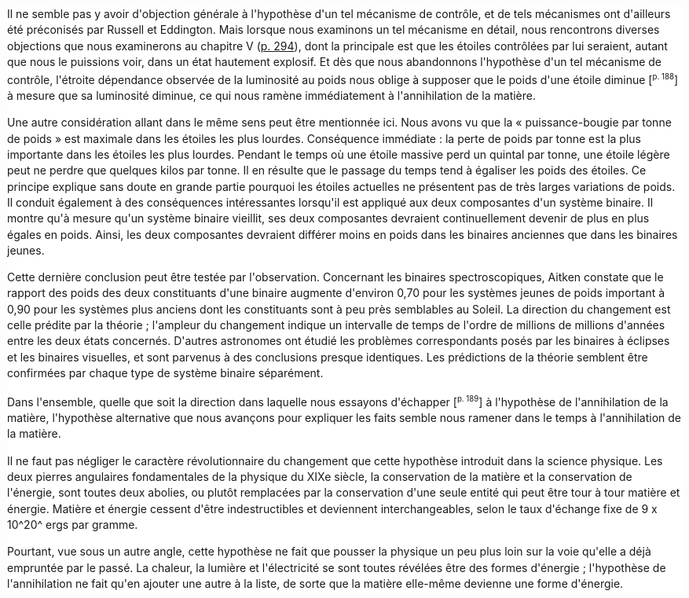 Il ne semble pas y avoir d'objection générale à l'hypothèse d'un tel mécanisme de contrôle, et de tels mécanismes ont d'ailleurs été préconisés par Russell et Eddington. Mais lorsque nous examinons un tel mécanisme en détail, nous rencontrons diverses objections que nous examinerons au chapitre V ([p. 294](/es/book/Sir_James_Jeans/The_Universe_Around_Us/5#p294)), dont la principale est que les étoiles contrôlées par lui seraient, autant que nous le puissions voir, dans un état hautement explosif. Et dès que nous abandonnons l'hypothèse d'un tel mécanisme de contrôle, l'étroite dépendance observée de la luminosité au poids nous oblige à supposer que le poids d'une étoile diminue <span id="p188">[<sup><small>p. 188</small></sup>]</span> à mesure que sa luminosité diminue, ce qui nous ramène immédiatement à l'annihilation de la matière.

Une autre considération allant dans le même sens peut être mentionnée ici. Nous avons vu que la « puissance-bougie par tonne de poids » est maximale dans les étoiles les plus lourdes. Conséquence immédiate : la perte de poids par tonne est la plus importante dans les étoiles les plus lourdes. Pendant le temps où une étoile massive perd un quintal par tonne, une étoile légère peut ne perdre que quelques kilos par tonne. Il en résulte que le passage du temps tend à égaliser les poids des étoiles. Ce principe explique sans doute en grande partie pourquoi les étoiles actuelles ne présentent pas de très larges variations de poids. Il conduit également à des conséquences intéressantes lorsqu'il est appliqué aux deux composantes d'un système binaire. Il montre qu'à mesure qu'un système binaire vieillit, ses deux composantes devraient continuellement devenir de plus en plus égales en poids. Ainsi, les deux composantes devraient différer moins en poids dans les binaires anciennes que dans les binaires jeunes.

Cette dernière conclusion peut être testée par l'observation. Concernant les binaires spectroscopiques, Aitken constate que le rapport des poids des deux constituants d'une binaire augmente d'environ 0,70 pour les systèmes jeunes de poids important à 0,90 pour les systèmes plus anciens dont les constituants sont à peu près semblables au Soleil. La direction du changement est celle prédite par la théorie ; l'ampleur du changement indique un intervalle de temps de l'ordre de millions de millions d'années entre les deux états concernés. D'autres astronomes ont étudié les problèmes correspondants posés par les binaires à éclipses et les binaires visuelles, et sont parvenus à des conclusions presque identiques. Les prédictions de la théorie semblent être confirmées par chaque type de système binaire séparément.

Dans l'ensemble, quelle que soit la direction dans laquelle nous essayons d'échapper <span id="p189">[<sup><small>p. 189</small></sup>]</span> à l'hypothèse de l'annihilation de la matière, l'hypothèse alternative que nous avançons pour expliquer les faits semble nous ramener dans le temps à l'annihilation de la matière.

Il ne faut pas négliger le caractère révolutionnaire du changement que cette hypothèse introduit dans la science physique. Les deux pierres angulaires fondamentales de la physique du XIXe siècle, la conservation de la matière et la conservation de l'énergie, sont toutes deux abolies, ou plutôt remplacées par la conservation d'une seule entité qui peut être tour à tour matière et énergie. Matière et énergie cessent d'être indestructibles et deviennent interchangeables, selon le taux d'échange fixe de 9 x 10^20^ ergs par gramme.

Pourtant, vue sous un autre angle, cette hypothèse ne fait que pousser la physique un peu plus loin sur la voie qu'elle a déjà empruntée par le passé. La chaleur, la lumière et l'électricité se sont toutes révélées être des formes d'énergie ; l'hypothèse de l'annihilation ne fait qu'en ajouter une autre à la liste, de sorte que la matière elle-même devienne une forme d'énergie.


[^1]: En discutant de l'âge de la Terre, je me suis largement inspiré du livre du professeur Holmes, _L'Âge de la Terre_.
[^2]: L'excentricité de l'orbite _e_ est distribuée de telle manière que toutes les valeurs de _e_^2^ de _e_^2^ = 0 à _e_^2^ = 1 sont également probables.